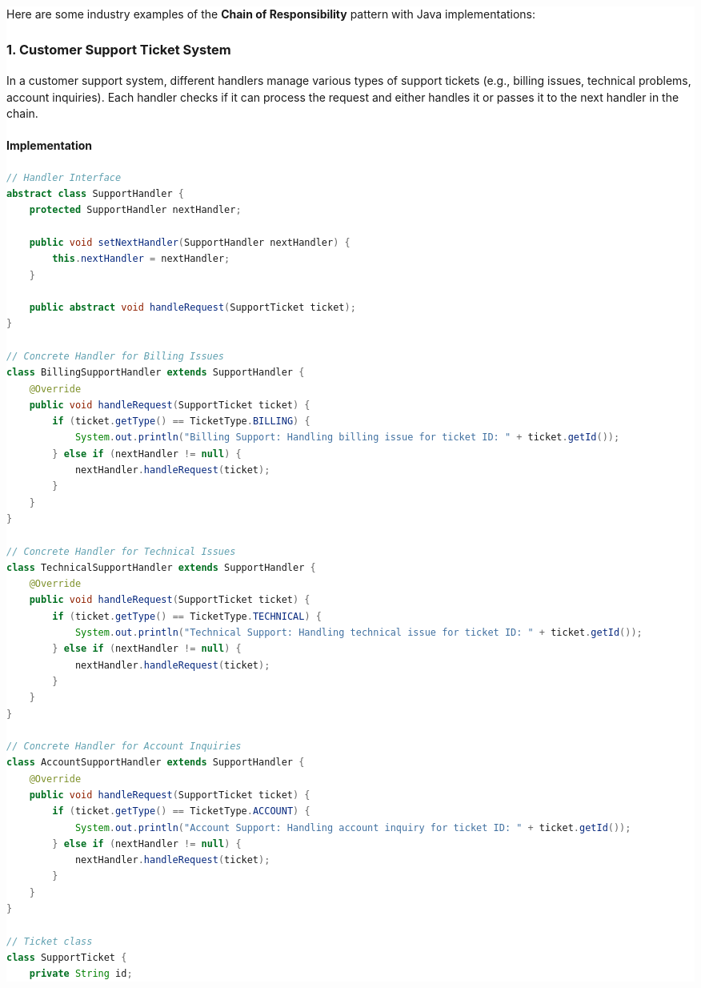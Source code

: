 Here are some industry examples of the **Chain of Responsibility** pattern with Java implementations:

### 1. **Customer Support Ticket System**
In a customer support system, different handlers manage various types of support tickets (e.g., billing issues, technical problems, account inquiries). Each handler checks if it can process the request and either handles it or passes it to the next handler in the chain.

#### Implementation

```java
// Handler Interface
abstract class SupportHandler {
    protected SupportHandler nextHandler;

    public void setNextHandler(SupportHandler nextHandler) {
        this.nextHandler = nextHandler;
    }

    public abstract void handleRequest(SupportTicket ticket);
}

// Concrete Handler for Billing Issues
class BillingSupportHandler extends SupportHandler {
    @Override
    public void handleRequest(SupportTicket ticket) {
        if (ticket.getType() == TicketType.BILLING) {
            System.out.println("Billing Support: Handling billing issue for ticket ID: " + ticket.getId());
        } else if (nextHandler != null) {
            nextHandler.handleRequest(ticket);
        }
    }
}

// Concrete Handler for Technical Issues
class TechnicalSupportHandler extends SupportHandler {
    @Override
    public void handleRequest(SupportTicket ticket) {
        if (ticket.getType() == TicketType.TECHNICAL) {
            System.out.println("Technical Support: Handling technical issue for ticket ID: " + ticket.getId());
        } else if (nextHandler != null) {
            nextHandler.handleRequest(ticket);
        }
    }
}

// Concrete Handler for Account Inquiries
class AccountSupportHandler extends SupportHandler {
    @Override
    public void handleRequest(SupportTicket ticket) {
        if (ticket.getType() == TicketType.ACCOUNT) {
            System.out.println("Account Support: Handling account inquiry for ticket ID: " + ticket.getId());
        } else if (nextHandler != null) {
            nextHandler.handleRequest(ticket);
        }
    }
}

// Ticket class
class SupportTicket {
    private String id;
```